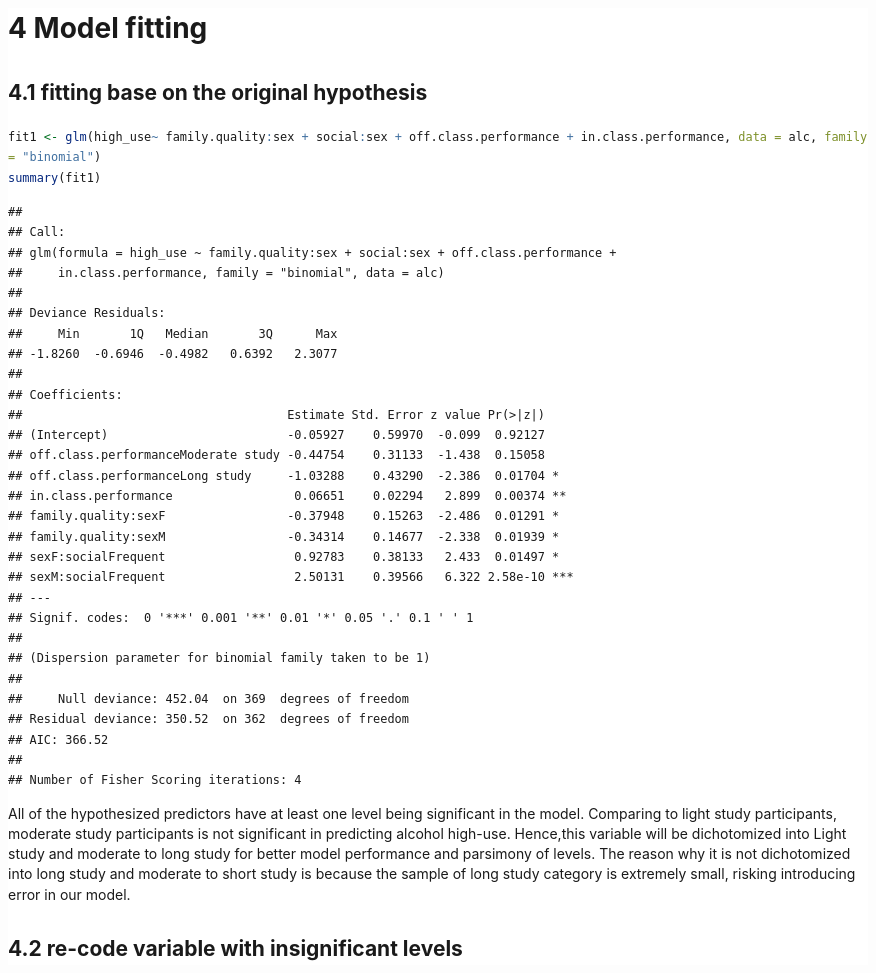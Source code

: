 # 4 Model fitting

## 4.1 fitting base on the original hypothesis


```r
fit1 <- glm(high_use~ family.quality:sex + social:sex + off.class.performance + in.class.performance, data = alc, family = "binomial")
summary(fit1)
```

```
## 
## Call:
## glm(formula = high_use ~ family.quality:sex + social:sex + off.class.performance + 
##     in.class.performance, family = "binomial", data = alc)
## 
## Deviance Residuals: 
##     Min       1Q   Median       3Q      Max  
## -1.8260  -0.6946  -0.4982   0.6392   2.3077  
## 
## Coefficients:
##                                     Estimate Std. Error z value Pr(>|z|)    
## (Intercept)                         -0.05927    0.59970  -0.099  0.92127    
## off.class.performanceModerate study -0.44754    0.31133  -1.438  0.15058    
## off.class.performanceLong study     -1.03288    0.43290  -2.386  0.01704 *  
## in.class.performance                 0.06651    0.02294   2.899  0.00374 ** 
## family.quality:sexF                 -0.37948    0.15263  -2.486  0.01291 *  
## family.quality:sexM                 -0.34314    0.14677  -2.338  0.01939 *  
## sexF:socialFrequent                  0.92783    0.38133   2.433  0.01497 *  
## sexM:socialFrequent                  2.50131    0.39566   6.322 2.58e-10 ***
## ---
## Signif. codes:  0 '***' 0.001 '**' 0.01 '*' 0.05 '.' 0.1 ' ' 1
## 
## (Dispersion parameter for binomial family taken to be 1)
## 
##     Null deviance: 452.04  on 369  degrees of freedom
## Residual deviance: 350.52  on 362  degrees of freedom
## AIC: 366.52
## 
## Number of Fisher Scoring iterations: 4
```

All of the hypothesized predictors have at least one level being significant in the model. Comparing to light study participants, moderate study participants is not significant in predicting alcohol high-use. Hence,this variable will be dichotomized into Light study and moderate to long study for better model performance and parsimony of levels. The reason why it is not dichotomized into long study and moderate to short study is because the sample of long study category is extremely small, risking introducing error in our model.

## 4.2 re-code variable with insignificant levels
